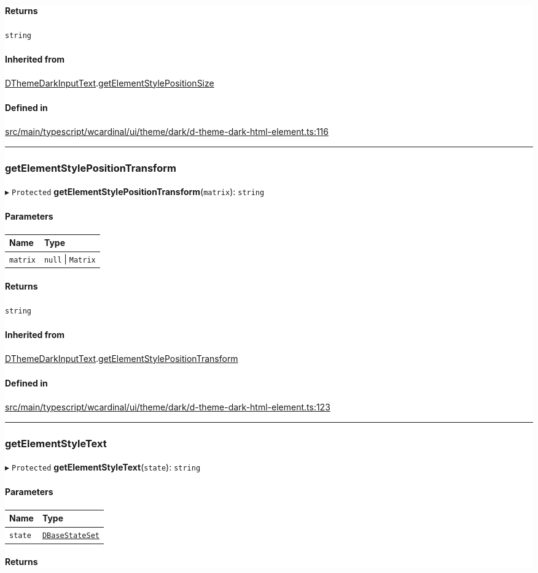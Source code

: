 #### Returns

`string`

#### Inherited from

[DThemeDarkInputText](DThemeDarkInputText.md).[getElementStylePositionSize](DThemeDarkInputText.md#getelementstylepositionsize)

#### Defined in

[src/main/typescript/wcardinal/ui/theme/dark/d-theme-dark-html-element.ts:116](https://github.com/winter-cardinal/winter-cardinal-ui/blob/v0.205.1/src/main/typescript/wcardinal/ui/theme/dark/d-theme-dark-html-element.ts#L116)

___

### getElementStylePositionTransform

▸ `Protected` **getElementStylePositionTransform**(`matrix`): `string`

#### Parameters

| Name | Type |
| :------ | :------ |
| `matrix` | ``null`` \| `Matrix` |

#### Returns

`string`

#### Inherited from

[DThemeDarkInputText](DThemeDarkInputText.md).[getElementStylePositionTransform](DThemeDarkInputText.md#getelementstylepositiontransform)

#### Defined in

[src/main/typescript/wcardinal/ui/theme/dark/d-theme-dark-html-element.ts:123](https://github.com/winter-cardinal/winter-cardinal-ui/blob/v0.205.1/src/main/typescript/wcardinal/ui/theme/dark/d-theme-dark-html-element.ts#L123)

___

### getElementStyleText

▸ `Protected` **getElementStyleText**(`state`): `string`

#### Parameters

| Name | Type |
| :------ | :------ |
| `state` | [`DBaseStateSet`](../interfaces/DBaseStateSet.md) |

#### Returns
